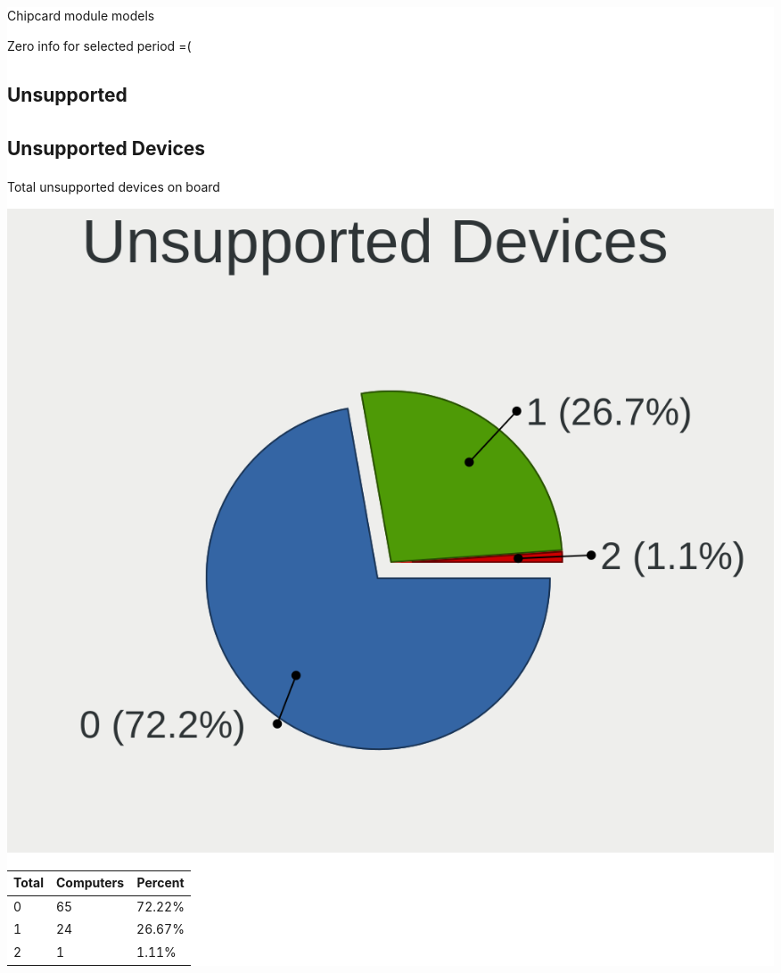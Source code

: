 Chipcard module models

Zero info for selected period =(

Unsupported
-----------

Unsupported Devices
-------------------

Total unsupported devices on board

![Unsupported Devices](./All/images/pie_chart/device_unsupported.svg)


| Total | Computers | Percent |
|-------|-----------|---------|
| 0     | 65        | 72.22%  |
| 1     | 24        | 26.67%  |
| 2     | 1         | 1.11%   |
